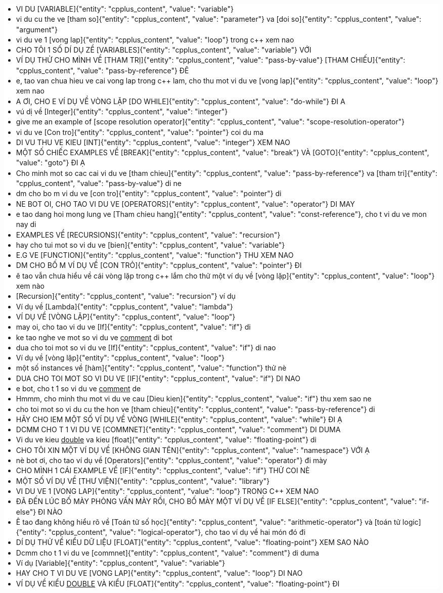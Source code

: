 - VI DU [VARIABLE]{"entity": "cpplus_content", "value": "variable"}
- vi du cu the ve [tham so]{"entity": "cpplus_content", "value": "parameter"} va [doi so]{"entity": "cpplus_content", "value": "argument"}
- vi du ve 1 [vong lap]{"entity": "cpplus_content", "value": "loop"} trong c++ xem nao
- CHO TÔI 1 SỐ DÍ DỤ ZỀ [VARIABLES]{"entity": "cpplus_content", "value": "variable"} VỚI
- VÍ DỤ THỬ CHO MÌNH VỀ [THAM TRỊ]{"entity": "cpplus_content", "value": "pass-by-value"} [THAM CHIẾU]{"entity": "cpplus_content", "value": "pass-by-reference"} ĐÊ
- e, tao van chua hieu ve cai vong lap trong c++ lam, cho thu mot vi du ve [vong lap]{"entity": "cpplus_content", "value": "loop"} xem nao
- A ƠI, CHO E VÍ DỤ VỀ VÒNG LẶP [DO WHILE]{"entity": "cpplus_content", "value": "do-while"} ĐI A
- vú dị về [Integer]{"entity": "cpplus_content", "value": "integer"}
- give me an example of [scope resolution operator]{"entity": "cpplus_content", "value": "scope-resolution-operator"}
- vi du ve [Con tro]{"entity": "cpplus_content", "value": "pointer"} coi du ma
- DI VU THU VE KIEU [INT]{"entity": "cpplus_content", "value": "integer"} XEM NAO
- MỘT SỐ CHIẾC EXAMPLES VỀ [BREAK]{"entity": "cpplus_content", "value": "break"} VÀ [GOTO]{"entity": "cpplus_content", "value": "goto"} ĐI Ạ
- Cho minh mot so cac cai vi du ve [tham chieu]{"entity": "cpplus_content", "value": "pass-by-reference"} va [tham tri]{"entity": "cpplus_content", "value": "pass-by-value"} di ne
- dm cho bo m vi du ve [con tro]{"entity": "cpplus_content", "value": "pointer"} di
- NE BOT OI, CHO TAO VI DU VE [OPERATORS]{"entity": "cpplus_content", "value": "operator"} DI MAY
- e tao dang hoi mong lung ve [Tham chieu hang]{"entity": "cpplus_content", "value": "const-reference"}, cho t vi du ve mon nay di
- EXAMPLES VỀ [RECURSIONS]{"entity": "cpplus_content", "value": "recursion"}
- hay cho tui mot so vi du ve [bien]{"entity": "cpplus_content", "value": "variable"}
- E.G VE [FUNCTION]{"entity": "cpplus_content", "value": "function"} THU XEM NAO
- DM CHO BỐ M VÍ DỤ VỀ [CON TRỎ]{"entity": "cpplus_content", "value": "pointer"} ĐI
- ê tao vẫn chưa hiểu về cái vòng lặp trong c++ lắm cho thử một ví dụ về [vòng lặp]{"entity": "cpplus_content", "value": "loop"} xem nào
- [Recursion]{"entity": "cpplus_content", "value": "recursion"} ví dụ
- Ví dụ về [Lambda]{"entity": "cpplus_content", "value": "lambda"}
- VÍ DỤ VỀ [VÒNG LẶP]{"entity": "cpplus_content", "value": "loop"}
- may oi, cho tao vi du ve [If]{"entity": "cpplus_content", "value": "if"} di
- ke tao nghe ve mot so vi du ve [comment](cpplus_content) di bot
- dua cho toi mot so vi du ve [If]{"entity": "cpplus_content", "value": "if"} di nao
- Ví dụ về [vòng lặp]{"entity": "cpplus_content", "value": "loop"}
- một số instances về [hàm]{"entity": "cpplus_content", "value": "function"} thử nè
- DUA CHO TOI MOT SO VI DU VE [IF]{"entity": "cpplus_content", "value": "if"} DI NAO
- e bot, cho t 1 so vi du ve [comment](cpplus_content) de
- Hmmm, cho minh thu mot vi du ve cau [Dieu kien]{"entity": "cpplus_content", "value": "if"} thu xem sao ne
- cho toi mot so vi du cu the hon ve [tham chieu]{"entity": "cpplus_content", "value": "pass-by-reference"} di
- HÃY CHO IEM MỘT SỐ VÍ DỤ VỀ VÒNG [WHILE]{"entity": "cpplus_content", "value": "while"} ĐI Ạ
- DCMM CHO T 1 VI DU VE [COMMNET]{"entity": "cpplus_content", "value": "comment"} DI DUMA
- Vi du ve kieu [double](cpplus_content) va kieu [float]{"entity": "cpplus_content", "value": "floating-point"} di
- CHO TÔI XIN MỘT VÍ DỤ VỀ [KHÔNG GIAN TÊN]{"entity": "cpplus_content", "value": "namespace"} VỚI Ạ
- nè bot ơi, cho tao ví dụ về [Operators]{"entity": "cpplus_content", "value": "operator"} đi mày
- CHO MÌNH 1 CÁI EXAMPLE VỀ [IF]{"entity": "cpplus_content", "value": "if"} THỬ COI NÈ
- MỘT SỐ VÍ DỤ VỀ [THƯ VIỆN]{"entity": "cpplus_content", "value": "library"}
- VI DU VE 1 [VONG LAP]{"entity": "cpplus_content", "value": "loop"} TRONG C++ XEM NAO
- ĐÃ ĐẾN LÚC BỐ MÀY PHỎNG VẤN MÀY RỒI, CHO BỐ MÀY MỘT VÍ DỤ VỀ [IF ELSE]{"entity": "cpplus_content", "value": "if-else"} ĐI NÀO
- Ê tao đang không hiểu rõ về [Toán tử số học]{"entity": "cpplus_content", "value": "arithmetic-operator"} và [toán tử logic]{"entity": "cpplus_content", "value": "logical-operator"}, cho tao ví dụ về hai món đó đi
- DÍ DỤ THỬ VỀ KIỂU DỮ LIỆU [FLOAT]{"entity": "cpplus_content", "value": "floating-point"} XEM SAO NÀO
- Dcmm cho t 1 vi du ve [commnet]{"entity": "cpplus_content", "value": "comment"} di duma
- Ví dụ [Variable]{"entity": "cpplus_content", "value": "variable"}
- HAY CHO T VI DU VE [VONG LAP]{"entity": "cpplus_content", "value": "loop"} DI NAO
- VÍ DỤ VỀ KIỂU [DOUBLE](CPPLUS_CONTENT) VÀ KIỂU [FLOAT]{"entity": "cpplus_content", "value": "floating-point"} ĐI